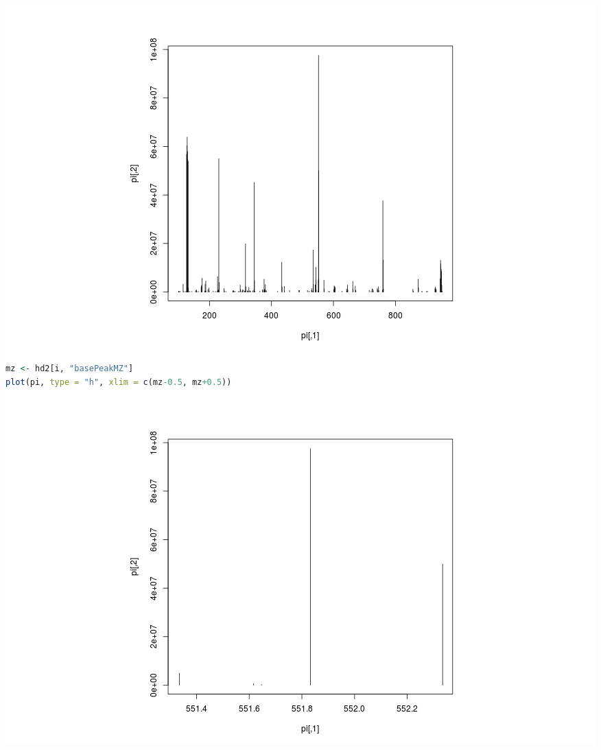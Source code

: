 <img src="figure/ex_raw-1.png" title="plot of chunk ex_raw" alt="plot of chunk ex_raw" style="display: block; margin: auto;" />

```r
mz <- hd2[i, "basePeakMZ"]
plot(pi, type = "h", xlim = c(mz-0.5, mz+0.5))
```

<img src="figure/ex_raw-2.png" title="plot of chunk ex_raw" alt="plot of chunk ex_raw" style="display: block; margin: auto;" />
